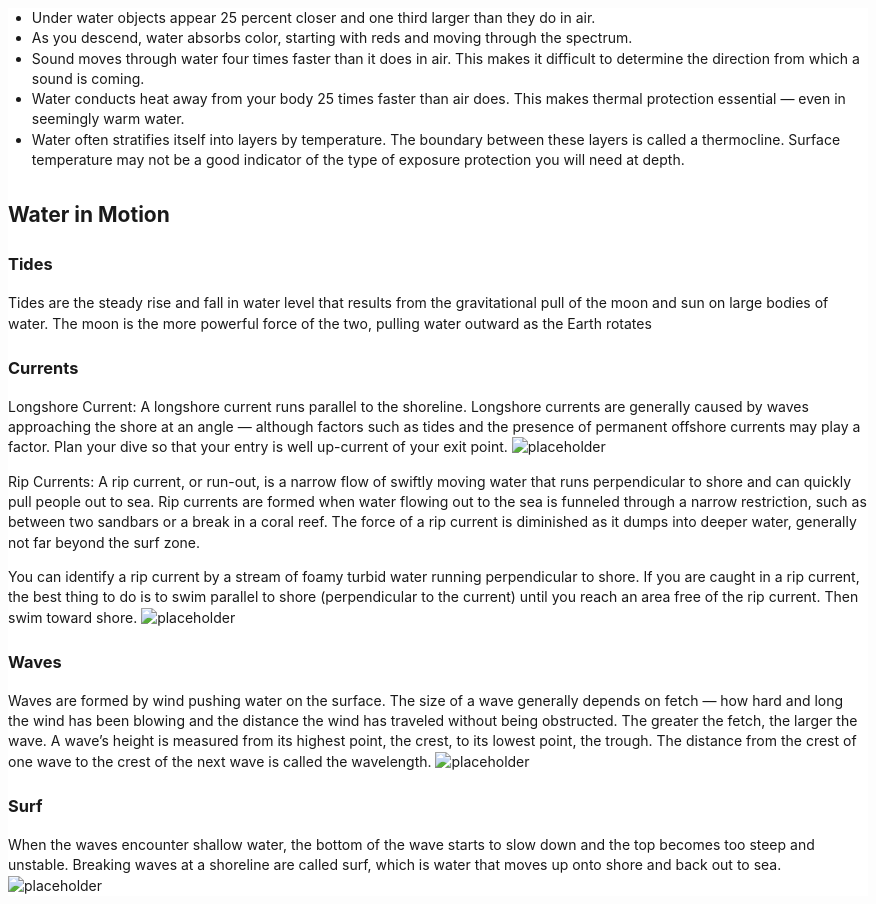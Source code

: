 * Under water objects appear 25 percent closer and one third larger than they do in air.
* As you descend, water absorbs color, starting with reds and moving through the spectrum.
* Sound moves through water four times faster than it does in air. This makes it difficult to determine the direction from which a sound is coming.
* Water conducts heat away from your body 25 times faster than air does. This makes thermal protection essential — even in seemingly warm water.
* Water often stratifies itself into layers by temperature. The boundary between these layers is called a thermocline. Surface temperature may not be a good indicator of the type of exposure protection you will need at depth.


## Water in Motion

### Tides

Tides are the steady rise and fall in water level that results from the gravitational pull of the moon and sun on large bodies of water. The moon is the more powerful force of the two, pulling water outward as the Earth rotates

### Currents

Longshore Current: A longshore current runs parallel to the shoreline. Longshore currents are generally caused by waves approaching the shore at an angle — although factors such as tides and the presence of permanent offshore currents may play a factor. Plan your dive so that your entry is well up-current of your exit point.
![placeholder](https://www.tdisdi.com/wp-content/uploads/2013/12/owsd_elearning_longshore-261x300.jpg)

Rip Currents: A rip current, or run-out, is a narrow flow of swiftly moving water that runs perpendicular to shore and can quickly pull people out to sea. Rip currents are formed when water flowing out to the sea is funneled through a narrow restriction, such as between two sandbars or a break in a coral reef. The force of a rip current is diminished as it dumps into deeper water, generally not far beyond the surf zone.

You can identify a rip current by a stream of foamy turbid water running perpendicular to shore. If you are caught in a rip current, the best thing to do is to swim parallel to shore (perpendicular to the current) until you reach an area free of the rip current. Then swim toward shore.
![placeholder](https://www.tdisdi.com/wp-content/uploads/2013/12/owsd_elearning_Rip-Currents.jpg/100x200)

### Waves 

Waves are formed by wind pushing water on the surface. The size of a wave generally depends on fetch — how hard and long the wind has been blowing and the distance the wind has traveled without being obstructed. The greater the fetch, the larger the wave. A wave’s height is measured from its highest point, the crest, to its lowest point, the trough. The distance from the crest of one wave to the crest of the next wave is called the wavelength.
![placeholder](https://www.tdisdi.com/wp-content/uploads/2013/12/owsd_elearning_Wave-Graphic_v2.jpg)

### Surf 

When the waves encounter shallow water, the bottom of the wave starts to slow down and the top becomes too steep and unstable. Breaking waves at a shoreline are called surf, which is water that moves up onto shore and back out to sea.
![placeholder](https://www.tdisdi.com/wp-content/uploads/2013/12/00713.jpg)

